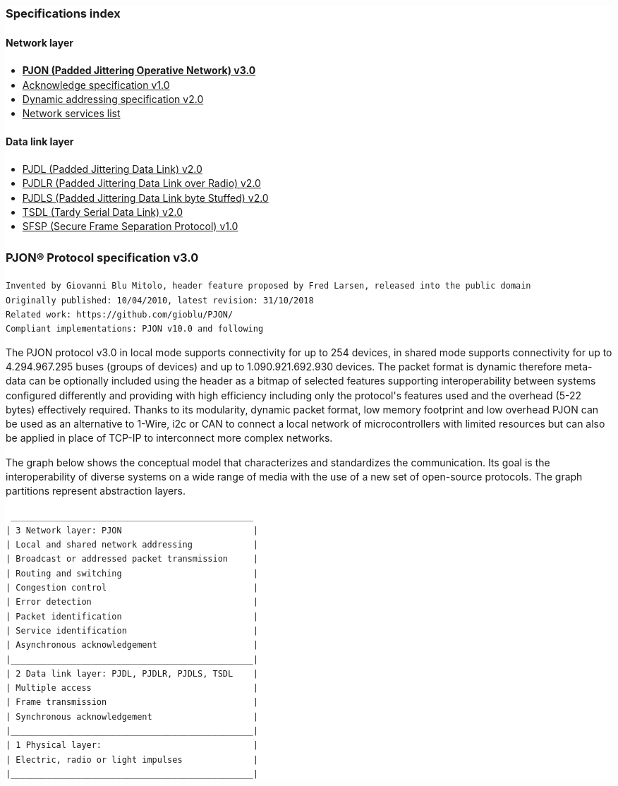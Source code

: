 ### Specifications index

#### Network layer
- **[PJON (Padded Jittering Operative Network) v3.0](/specification/PJON-protocol-specification-v3.0.md)**
- [Acknowledge specification v1.0](/specification/PJON-protocol-acknowledge-specification-v1.0.md)
- [Dynamic addressing specification v2.0](/specification/PJON-dynamic-addressing-specification-v2.0.md)
- [Network services list](/specification/PJON-network-services-list.md)
#### Data link layer
- [PJDL (Padded Jittering Data Link) v2.0](/src/strategies/SoftwareBitBang/specification/PJDL-specification-v2.0.md)
- [PJDLR (Padded Jittering Data Link over Radio) v2.0](/src/strategies/OverSampling/specification/PJDLR-specification-v2.0.md)
- [PJDLS (Padded Jittering Data Link byte Stuffed) v2.0](/src/strategies/AnalogSampling/specification/PJDLS-specification-v2.0.md)
- [TSDL (Tardy Serial Data Link) v2.0](/src/strategies/ThroughSerial/specification/TSDL-specification-v2.0.md)
- [SFSP (Secure Frame Separation Protocol) v1.0](/specification/SFSP-frame-separation-specification-v1.0.md)

### PJON® Protocol specification v3.0
```
Invented by Giovanni Blu Mitolo, header feature proposed by Fred Larsen, released into the public domain
Originally published: 10/04/2010, latest revision: 31/10/2018
Related work: https://github.com/gioblu/PJON/
Compliant implementations: PJON v10.0 and following
```
The PJON protocol v3.0 in local mode supports connectivity for up to 254 devices, in shared mode supports connectivity for up to 4.294.967.295 buses (groups of devices) and up to 1.090.921.692.930 devices. The packet format is dynamic therefore meta-data can be optionally included using the header as a bitmap of selected features supporting interoperability between systems configured differently and providing with high efficiency including only the protocol's features used and the overhead (5-22 bytes) effectively required. Thanks to its modularity, dynamic packet format, low memory footprint and low overhead PJON can be used as an alternative to 1-Wire, i2c or CAN to connect a local network of microcontrollers with limited resources but can also be applied in place of TCP-IP to interconnect more complex networks.   

The graph below shows the conceptual model that characterizes and standardizes the communication. Its goal is the interoperability of diverse systems on a wide range of media with the use of a new set of open-source protocols. The graph partitions represent abstraction layers.

```
 ________________________________________________
| 3 Network layer: PJON                          |
| Local and shared network addressing            |
| Broadcast or addressed packet transmission     |
| Routing and switching                          |
| Congestion control                             |
| Error detection                                |
| Packet identification                          |
| Service identification                         |
| Asynchronous acknowledgement                   |
|________________________________________________|
| 2 Data link layer: PJDL, PJDLR, PJDLS, TSDL    |
| Multiple access                                |
| Frame transmission                             |
| Synchronous acknowledgement                    |
|________________________________________________|
| 1 Physical layer:                              |
| Electric, radio or light impulses              |
|________________________________________________|
```